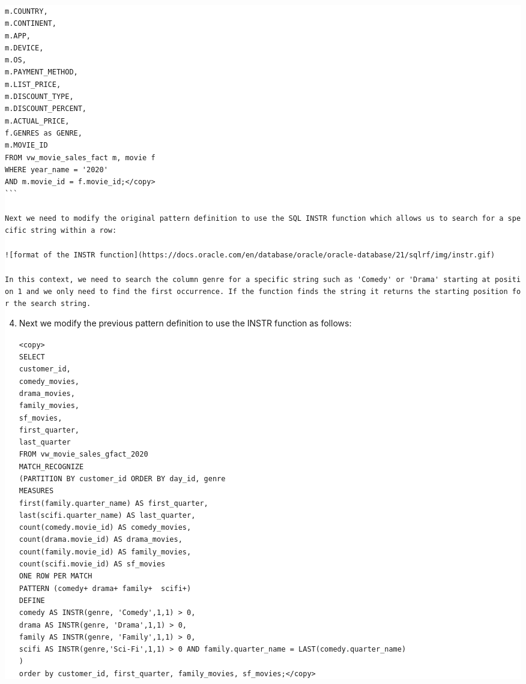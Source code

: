     m.COUNTRY,
    m.CONTINENT,
    m.APP,
    m.DEVICE,
    m.OS,
    m.PAYMENT_METHOD,
    m.LIST_PRICE,
    m.DISCOUNT_TYPE,
    m.DISCOUNT_PERCENT,
    m.ACTUAL_PRICE,
    f.GENRES as GENRE,
    m.MOVIE_ID
    FROM vw_movie_sales_fact m, movie f
    WHERE year_name = '2020'
    AND m.movie_id = f.movie_id;</copy>
    ```

    Next we need to modify the original pattern definition to use the SQL INSTR function which allows us to search for a specific string within a row:

    ![format of the INSTR function](https://docs.oracle.com/en/database/oracle/oracle-database/21/sqlrf/img/instr.gif)

    In this context, we need to search the column genre for a specific string such as 'Comedy' or 'Drama' starting at position 1 and we only need to find the first occurrence. If the function finds the string it returns the starting position for the search string.

4. Next we modify the previous pattern definition to use the INSTR function as follows:

    ```
    <copy>
    SELECT
    customer_id,
    comedy_movies,
    drama_movies,
    family_movies,
    sf_movies,
    first_quarter,
    last_quarter
    FROM vw_movie_sales_gfact_2020
    MATCH_RECOGNIZE
    (PARTITION BY customer_id ORDER BY day_id, genre
    MEASURES
    first(family.quarter_name) AS first_quarter,
    last(scifi.quarter_name) AS last_quarter,
    count(comedy.movie_id) AS comedy_movies,
    count(drama.movie_id) AS drama_movies,
    count(family.movie_id) AS family_movies,
    count(scifi.movie_id) AS sf_movies
    ONE ROW PER MATCH
    PATTERN (comedy+ drama+ family+  scifi+)
    DEFINE
    comedy AS INSTR(genre, 'Comedy',1,1) > 0,
    drama AS INSTR(genre, 'Drama',1,1) > 0,
    family AS INSTR(genre, 'Family',1,1) > 0,
    scifi AS INSTR(genre,'Sci-Fi',1,1) > 0 AND family.quarter_name = LAST(comedy.quarter_name)
    )
    order by customer_id, first_quarter, family_movies, sf_movies;</copy>
    ```
